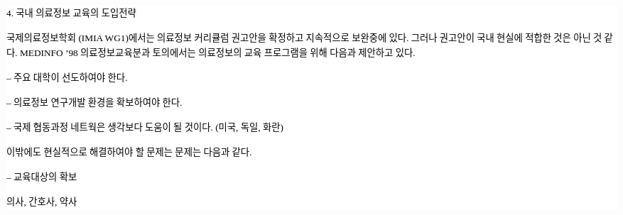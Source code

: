   
<span style="TEXT-ALIGN: justify; LINE-HEIGHT: 21px; FONT-FAMILY: '바탕'; LETTER-SPACING: 0px; COLOR: #000000; FONT-SIZE: 10pt">  
</span>

  
<span style="TEXT-ALIGN: justify; LINE-HEIGHT: 21px; FONT-FAMILY: '바탕'; LETTER-SPACING: 0px; COLOR: #000000; FONT-SIZE: 10pt">  
</span>

  
<font face="arial,helvetica,sans-serif"><span style="TEXT-ALIGN: justify; LINE-HEIGHT: 21px; FONT-FAMILY: '바탕'; LETTER-SPACING: 0px; COLOR: #000000; FONT-SIZE: 10pt">4. 국내 의료정보 교육의 도입전략</span></font>

  
<span style="TEXT-ALIGN: justify; LINE-HEIGHT: 21px; FONT-FAMILY: '바탕'; LETTER-SPACING: 0px; COLOR: #000000; FONT-SIZE: 10pt">  
</span>

  
<font face="arial,helvetica,sans-serif"><span style="TEXT-ALIGN: justify; LINE-HEIGHT: 21px; FONT-FAMILY: '바탕'; LETTER-SPACING: 0px; COLOR: #000000; FONT-SIZE: 10pt">국제의료정보학회 (IMIA WG1)에서는 의료정보 커리큘럼 권고안을 확정하고 지속적으로 보완중에 있다. 그러나 권고안이 국내 현실에 적합한 것은 아닌 것 같다. MEDINFO ’98 의료정보교육분과 토의에서는 의료정보의 교육 프로그램을 위해 다음과 제안하고 있다. </span></font>

  
<span style="TEXT-ALIGN: justify; LINE-HEIGHT: 21px; FONT-FAMILY: '바탕'; LETTER-SPACING: 0px; COLOR: #000000; FONT-SIZE: 10pt">  
</span>

  
<font face="arial,helvetica,sans-serif"><span style="TEXT-ALIGN: justify; LINE-HEIGHT: 21px; FONT-FAMILY: '바탕'; LETTER-SPACING: 0px; COLOR: #000000; FONT-SIZE: 10pt">– 주요 대학이 선도하여야 한다. </span></font>

  
<font face="arial,helvetica,sans-serif"><span style="TEXT-ALIGN: justify; LINE-HEIGHT: 21px; FONT-FAMILY: '바탕'; LETTER-SPACING: 0px; COLOR: #000000; FONT-SIZE: 10pt">– 의료정보 연구개발 환경을 확보하여야 한다. </span></font>

  
<font face="arial,helvetica,sans-serif"><span style="TEXT-ALIGN: justify; LINE-HEIGHT: 21px; FONT-FAMILY: '바탕'; LETTER-SPACING: 0px; COLOR: #000000; FONT-SIZE: 10pt">– 국제 협동과정 네트웍은 생각보다 도움이 될 것이다. (미국, 독일, 화란)</span></font>

  
<span style="TEXT-ALIGN: justify; LINE-HEIGHT: 21px; FONT-FAMILY: '바탕'; LETTER-SPACING: 0px; COLOR: #000000; FONT-SIZE: 10pt">  
</span>

  
<font face="arial,helvetica,sans-serif"><span style="TEXT-ALIGN: justify; LINE-HEIGHT: 21px; FONT-FAMILY: '바탕'; LETTER-SPACING: 0px; COLOR: #000000; FONT-SIZE: 10pt">이밖에도 현실적으로 해결하여야 할 문제는 문제는 다음과 같다. </span></font>

  
<font face="arial,helvetica,sans-serif"><span style="TEXT-ALIGN: justify; LINE-HEIGHT: 21px; FONT-FAMILY: '바탕'; LETTER-SPACING: 0px; COLOR: #000000; FONT-SIZE: 10pt">– 교육대상의 확보</span></font>

  
<font face="arial,helvetica,sans-serif"><span style="TEXT-ALIGN: justify; LINE-HEIGHT: 21px; FONT-FAMILY: '바탕'; LETTER-SPACING: 0px; COLOR: #000000; FONT-SIZE: 10pt">의사, 간호사, 약사</span></font>

  